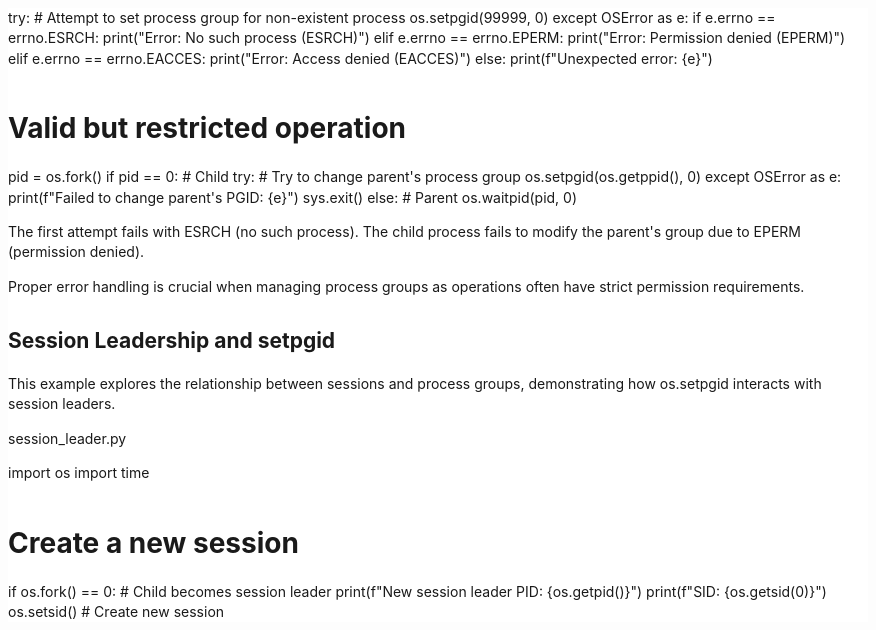 try:
    # Attempt to set process group for non-existent process
    os.setpgid(99999, 0)
except OSError as e:
    if e.errno == errno.ESRCH:
        print("Error: No such process (ESRCH)")
    elif e.errno == errno.EPERM:
        print("Error: Permission denied (EPERM)")
    elif e.errno == errno.EACCES:
        print("Error: Access denied (EACCES)")
    else:
        print(f"Unexpected error: {e}")

# Valid but restricted operation
pid = os.fork()
if pid == 0:  # Child
    try:
        # Try to change parent's process group
        os.setpgid(os.getppid(), 0)
    except OSError as e:
        print(f"Failed to change parent's PGID: {e}")
    sys.exit()
else:  # Parent
    os.waitpid(pid, 0)

The first attempt fails with ESRCH (no such process). The child process fails
to modify the parent's group due to EPERM (permission denied).

Proper error handling is crucial when managing process groups as operations
often have strict permission requirements.

## Session Leadership and setpgid

This example explores the relationship between sessions and process groups,
demonstrating how os.setpgid interacts with session leaders.

session_leader.py
  

import os
import time

# Create a new session
if os.fork() == 0:  # Child becomes session leader
    print(f"New session leader PID: {os.getpid()}")
    print(f"SID: {os.getsid(0)}")
    os.setsid()  # Create new session
    